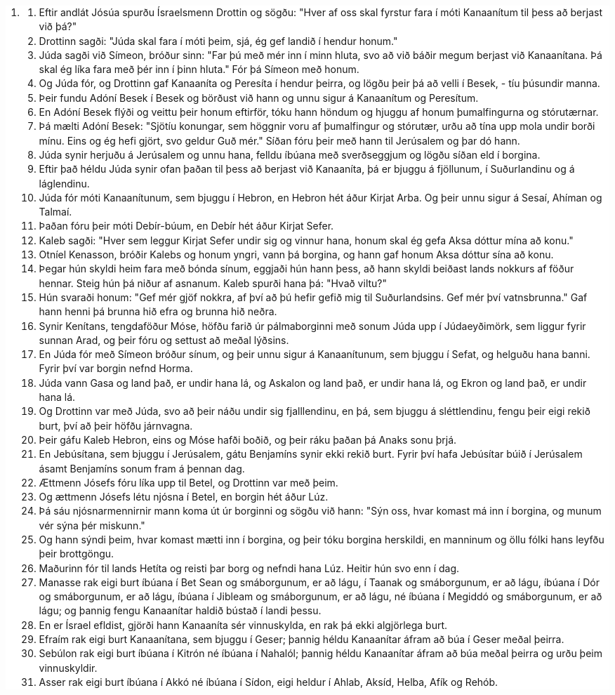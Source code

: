 <ol>
  <li>
    <ol>
      <li>Eftir andlát Jósúa spurðu Ísraelsmenn Drottin og sögðu: "Hver af oss skal fyrstur fara í móti Kanaanítum til þess að berjast við þá?"</li>
      <li>Drottinn sagði: "Júda skal fara í móti þeim, sjá, ég gef landið í hendur honum."</li>
      <li>Júda sagði við Símeon, bróður sinn: "Far þú með mér inn í minn hluta, svo að við báðir megum berjast við Kanaanítana. Þá skal ég líka fara með þér inn í þinn hluta." Fór þá Símeon með honum.</li>
      <li>Og Júda fór, og Drottinn gaf Kanaaníta og Peresíta í hendur þeirra, og lögðu þeir þá að velli í Besek, - tíu þúsundir manna.</li>
      <li>Þeir fundu Adóní Besek í Besek og börðust við hann og unnu sigur á Kanaanítum og Peresítum.</li>
      <li>En Adóní Besek flýði og veittu þeir honum eftirför, tóku hann höndum og hjuggu af honum þumalfingurna og stórutærnar.</li>
      <li>Þá mælti Adóní Besek: "Sjötíu konungar, sem höggnir voru af þumalfingur og stórutær, urðu að tína upp mola undir borði mínu. Eins og ég hefi gjört, svo geldur Guð mér." Síðan fóru þeir með hann til Jerúsalem og þar dó hann.</li>
      <li>Júda synir herjuðu á Jerúsalem og unnu hana, felldu íbúana með sverðseggjum og lögðu síðan eld í borgina.</li>
      <li>Eftir það héldu Júda synir ofan þaðan til þess að berjast við Kanaaníta, þá er bjuggu á fjöllunum, í Suðurlandinu og á láglendinu.</li>
      <li>Júda fór móti Kanaanítunum, sem bjuggu í Hebron, en Hebron hét áður Kirjat Arba. Og þeir unnu sigur á Sesaí, Ahíman og Talmaí.</li>
      <li>Þaðan fóru þeir móti Debír-búum, en Debír hét áður Kirjat Sefer.</li>
      <li>Kaleb sagði: "Hver sem leggur Kirjat Sefer undir sig og vinnur hana, honum skal ég gefa Aksa dóttur mína að konu."</li>
      <li>Otníel Kenasson, bróðir Kalebs og honum yngri, vann þá borgina, og hann gaf honum Aksa dóttur sína að konu.</li>
      <li>Þegar hún skyldi heim fara með bónda sínum, eggjaði hún hann þess, að hann skyldi beiðast lands nokkurs af föður hennar. Steig hún þá niður af asnanum. Kaleb spurði hana þá: "Hvað viltu?"</li>
      <li>Hún svaraði honum: "Gef mér gjöf nokkra, af því að þú hefir gefið mig til Suðurlandsins. Gef mér því vatnsbrunna." Gaf hann henni þá brunna hið efra og brunna hið neðra.</li>
      <li>Synir Kenítans, tengdaföður Móse, höfðu farið úr pálmaborginni með sonum Júda upp í Júdaeyðimörk, sem liggur fyrir sunnan Arad, og þeir fóru og settust að meðal lýðsins.</li>
      <li>En Júda fór með Símeon bróður sínum, og þeir unnu sigur á Kanaanítunum, sem bjuggu í Sefat, og helguðu hana banni. Fyrir því var borgin nefnd Horma.</li>
      <li>Júda vann Gasa og land það, er undir hana lá, og Askalon og land það, er undir hana lá, og Ekron og land það, er undir hana lá.</li>
      <li>Og Drottinn var með Júda, svo að þeir náðu undir sig fjalllendinu, en þá, sem bjuggu á sléttlendinu, fengu þeir eigi rekið burt, því að þeir höfðu járnvagna.</li>
      <li>Þeir gáfu Kaleb Hebron, eins og Móse hafði boðið, og þeir ráku þaðan þá Anaks sonu þrjá.</li>
      <li>En Jebúsítana, sem bjuggu í Jerúsalem, gátu Benjamíns synir ekki rekið burt. Fyrir því hafa Jebúsítar búið í Jerúsalem ásamt Benjamíns sonum fram á þennan dag.</li>
      <li>Ættmenn Jósefs fóru líka upp til Betel, og Drottinn var með þeim.</li>
      <li>Og ættmenn Jósefs létu njósna í Betel, en borgin hét áður Lúz.</li>
      <li>Þá sáu njósnarmennirnir mann koma út úr borginni og sögðu við hann: "Sýn oss, hvar komast má inn í borgina, og munum vér sýna þér miskunn."</li>
      <li>Og hann sýndi þeim, hvar komast mætti inn í borgina, og þeir tóku borgina herskildi, en manninum og öllu fólki hans leyfðu þeir brottgöngu.</li>
      <li>Maðurinn fór til lands Hetíta og reisti þar borg og nefndi hana Lúz. Heitir hún svo enn í dag.</li>
      <li>Manasse rak eigi burt íbúana í Bet Sean og smáborgunum, er að lágu, í Taanak og smáborgunum, er að lágu, íbúana í Dór og smáborgunum, er að lágu, íbúana í Jibleam og smáborgunum, er að lágu, né íbúana í Megiddó og smáborgunum, er að lágu; og þannig fengu Kanaanítar haldið bústað í landi þessu.</li>
      <li>En er Ísrael efldist, gjörði hann Kanaaníta sér vinnuskylda, en rak þá ekki algjörlega burt.</li>
      <li>Efraím rak eigi burt Kanaanítana, sem bjuggu í Geser; þannig héldu Kanaanítar áfram að búa í Geser meðal þeirra.</li>
      <li>Sebúlon rak eigi burt íbúana í Kitrón né íbúana í Nahalól; þannig héldu Kanaanítar áfram að búa meðal þeirra og urðu þeim vinnuskyldir.</li>
      <li>Asser rak eigi burt íbúana í Akkó né íbúana í Sídon, eigi heldur í Ahlab, Aksíd, Helba, Afík og Rehób.</li>